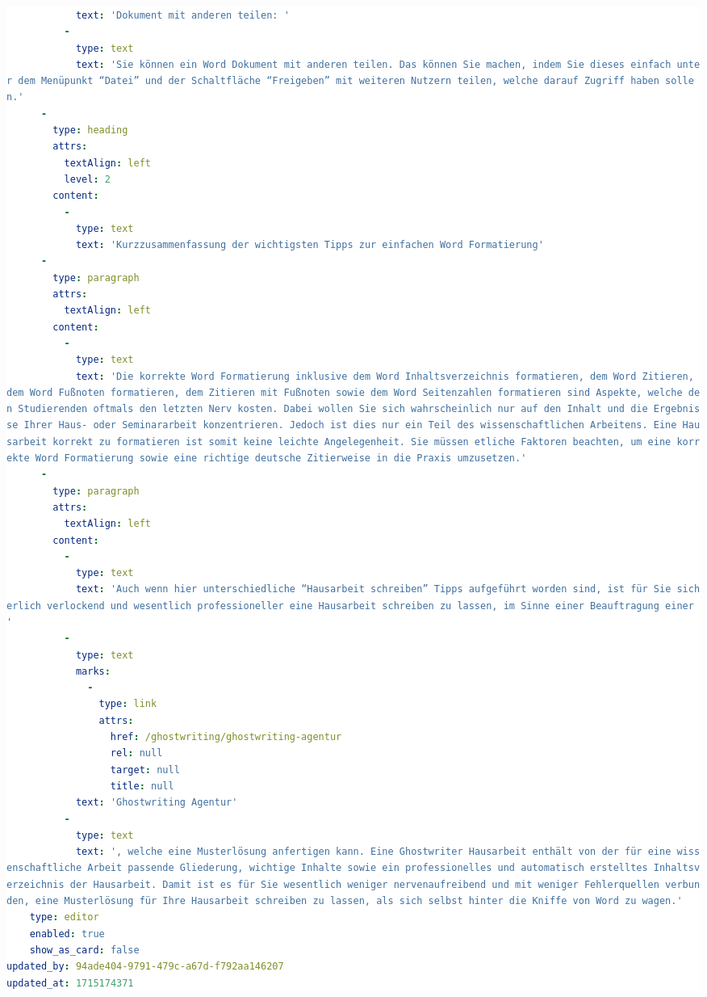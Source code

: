 ```yaml
            text: 'Dokument mit anderen teilen: '
          -
            type: text
            text: 'Sie können ein Word Dokument mit anderen teilen. Das können Sie machen, indem Sie dieses einfach unter dem Menüpunkt “Datei” und der Schaltfläche “Freigeben” mit weiteren Nutzern teilen, welche darauf Zugriff haben sollen.'
      -
        type: heading
        attrs:
          textAlign: left
          level: 2
        content:
          -
            type: text
            text: 'Kurzzusammenfassung der wichtigsten Tipps zur einfachen Word Formatierung'
      -
        type: paragraph
        attrs:
          textAlign: left
        content:
          -
            type: text
            text: 'Die korrekte Word Formatierung inklusive dem Word Inhaltsverzeichnis formatieren, dem Word Zitieren, dem Word Fußnoten formatieren, dem Zitieren mit Fußnoten sowie dem Word Seitenzahlen formatieren sind Aspekte, welche den Studierenden oftmals den letzten Nerv kosten. Dabei wollen Sie sich wahrscheinlich nur auf den Inhalt und die Ergebnisse Ihrer Haus- oder Seminararbeit konzentrieren. Jedoch ist dies nur ein Teil des wissenschaftlichen Arbeitens. Eine Hausarbeit korrekt zu formatieren ist somit keine leichte Angelegenheit. Sie müssen etliche Faktoren beachten, um eine korrekte Word Formatierung sowie eine richtige deutsche Zitierweise in die Praxis umzusetzen.'
      -
        type: paragraph
        attrs:
          textAlign: left
        content:
          -
            type: text
            text: 'Auch wenn hier unterschiedliche “Hausarbeit schreiben” Tipps aufgeführt worden sind, ist für Sie sicherlich verlockend und wesentlich professioneller eine Hausarbeit schreiben zu lassen, im Sinne einer Beauftragung einer '
          -
            type: text
            marks:
              -
                type: link
                attrs:
                  href: /ghostwriting/ghostwriting-agentur
                  rel: null
                  target: null
                  title: null
            text: 'Ghostwriting Agentur'
          -
            type: text
            text: ', welche eine Musterlösung anfertigen kann. Eine Ghostwriter Hausarbeit enthält von der für eine wissenschaftliche Arbeit passende Gliederung, wichtige Inhalte sowie ein professionelles und automatisch erstelltes Inhaltsverzeichnis der Hausarbeit. Damit ist es für Sie wesentlich weniger nervenaufreibend und mit weniger Fehlerquellen verbunden, eine Musterlösung für Ihre Hausarbeit schreiben zu lassen, als sich selbst hinter die Kniffe von Word zu wagen.'
    type: editor
    enabled: true
    show_as_card: false
updated_by: 94ade404-9791-479c-a67d-f792aa146207
updated_at: 1715174371
```